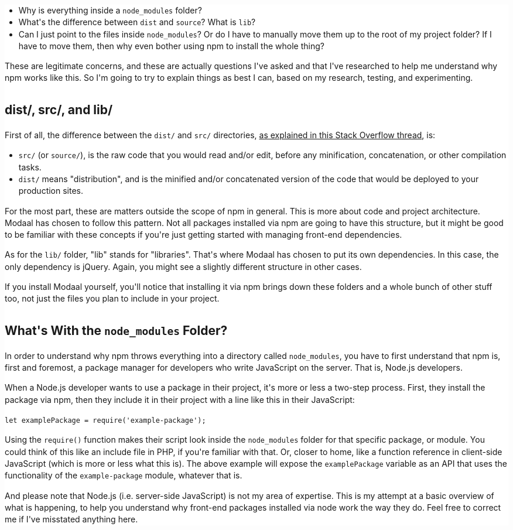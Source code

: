   * Why is everything inside a `node_modules` folder?
  * What's the difference between `dist` and `source`? What is `lib`?
  * Can I just point to the files inside `node_modules`? Or do I have to manually move them up to the root of my project folder? If I have to move them, then why even bother using npm to install the whole thing?

These are legitimate concerns, and these are actually questions I've asked and that I've researched to help me understand why npm works like this. So I'm going to try to explain things as best I can, based on my research, testing, and experimenting.

## dist/, src/, and lib/

First of all, the difference between the `dist/` and `src/` directories, [as explained in this Stack Overflow thread](http://stackoverflow.com/questions/23730882/what-is-the-role-of-src-and-dist-folders), is:

  * `src/` (or `source/`), is the raw code that you would read and/or edit, before any minification, concatenation, or other compilation tasks.
  * `dist/` means "distribution", and is the minified and/or concatenated version of the code that would be deployed to your production sites.

For the most part, these are matters outside the scope of npm in general. This is more about code and project architecture. Modaal has chosen to follow this pattern. Not all packages installed via npm are going to have this structure, but it might be good to be familiar with these concepts if you're just getting started with managing front-end dependencies.

As for the `lib/` folder, "lib" stands for "libraries". That's where Modaal has chosen to put its own dependencies. In this case, the only dependency is jQuery. Again, you might see a slightly different structure in other cases.

If you install Modaal yourself, you'll notice that installing it via npm brings down these folders and a whole bunch of other stuff too, not just the files you plan to include in your project.

## What's With the `node_modules` Folder?

In order to understand why npm throws everything into a directory called `node_modules`, you have to first understand that npm is, first and foremost, a package manager for developers who write JavaScript on the server. That is, Node.js developers.

When a Node.js developer wants to use a package in their project, it's more or less a two-step process. First, they install the package via npm, then they include it in their project with a line like this in their JavaScript:
    
    
    let examplePackage = require('example-package');
    

Using the `require()` function makes their script look inside the `node_modules` folder for that specific package, or module. You could think of this like an include file in PHP, if you're familiar with that. Or, closer to home, like a function reference in client-side JavaScript (which is more or less what this is). The above example will expose the `examplePackage` variable as an API that uses the functionality of the `example-package` module, whatever that is.

And please note that Node.js (i.e. server-side JavaScript) is not my area of expertise. This is my attempt at a basic overview of what is happening, to help you understand why front-end packages installed via node work the way they do. Feel free to correct me if I've misstated anything here.
